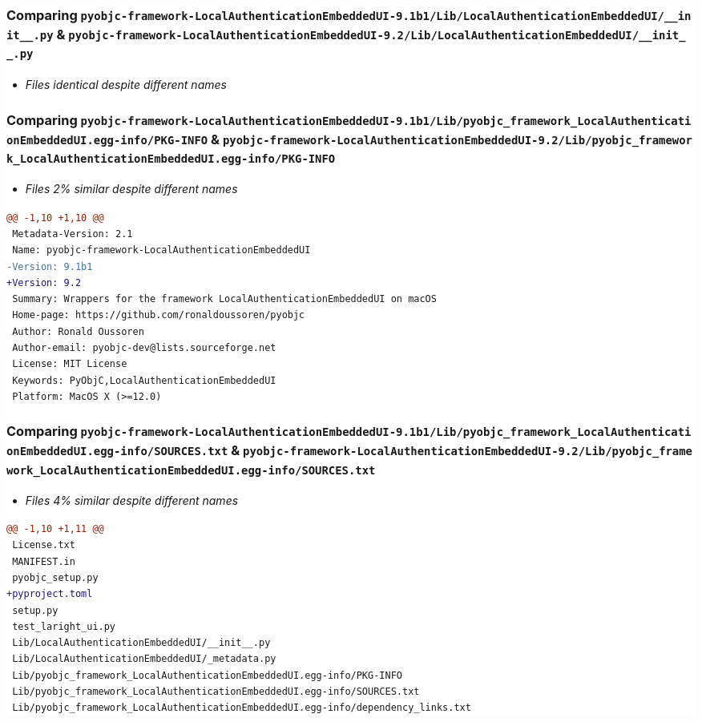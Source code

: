 ### Comparing `pyobjc-framework-LocalAuthenticationEmbeddedUI-9.1b1/Lib/LocalAuthenticationEmbeddedUI/__init__.py` & `pyobjc-framework-LocalAuthenticationEmbeddedUI-9.2/Lib/LocalAuthenticationEmbeddedUI/__init__.py`

 * *Files identical despite different names*

### Comparing `pyobjc-framework-LocalAuthenticationEmbeddedUI-9.1b1/Lib/pyobjc_framework_LocalAuthenticationEmbeddedUI.egg-info/PKG-INFO` & `pyobjc-framework-LocalAuthenticationEmbeddedUI-9.2/Lib/pyobjc_framework_LocalAuthenticationEmbeddedUI.egg-info/PKG-INFO`

 * *Files 2% similar despite different names*

```diff
@@ -1,10 +1,10 @@
 Metadata-Version: 2.1
 Name: pyobjc-framework-LocalAuthenticationEmbeddedUI
-Version: 9.1b1
+Version: 9.2
 Summary: Wrappers for the framework LocalAuthenticationEmbeddedUI on macOS
 Home-page: https://github.com/ronaldoussoren/pyobjc
 Author: Ronald Oussoren
 Author-email: pyobjc-dev@lists.sourceforge.net
 License: MIT License
 Keywords: PyObjC,LocalAuthenticationEmbeddedUI
 Platform: MacOS X (>=12.0)
```

### Comparing `pyobjc-framework-LocalAuthenticationEmbeddedUI-9.1b1/Lib/pyobjc_framework_LocalAuthenticationEmbeddedUI.egg-info/SOURCES.txt` & `pyobjc-framework-LocalAuthenticationEmbeddedUI-9.2/Lib/pyobjc_framework_LocalAuthenticationEmbeddedUI.egg-info/SOURCES.txt`

 * *Files 4% similar despite different names*

```diff
@@ -1,10 +1,11 @@
 License.txt
 MANIFEST.in
 pyobjc_setup.py
+pyproject.toml
 setup.py
 test_laright_ui.py
 Lib/LocalAuthenticationEmbeddedUI/__init__.py
 Lib/LocalAuthenticationEmbeddedUI/_metadata.py
 Lib/pyobjc_framework_LocalAuthenticationEmbeddedUI.egg-info/PKG-INFO
 Lib/pyobjc_framework_LocalAuthenticationEmbeddedUI.egg-info/SOURCES.txt
 Lib/pyobjc_framework_LocalAuthenticationEmbeddedUI.egg-info/dependency_links.txt
```
